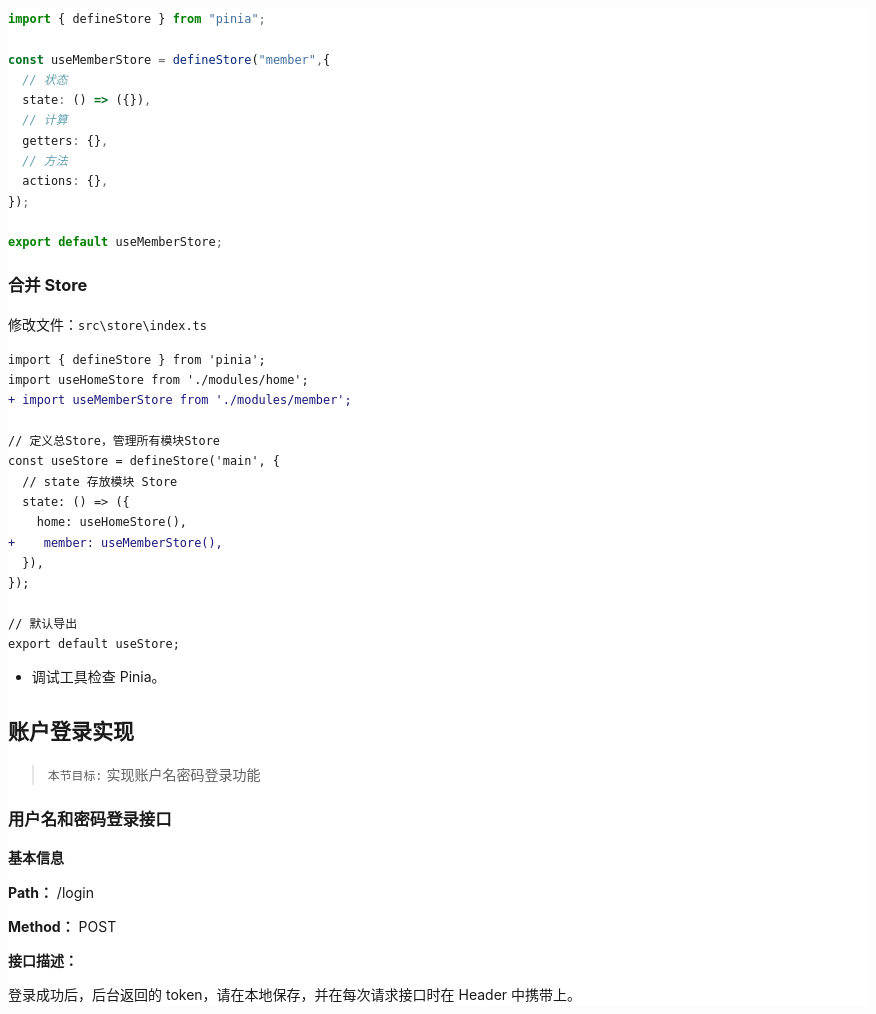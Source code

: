 ```ts
import { defineStore } from "pinia";

const useMemberStore = defineStore("member",{
  // 状态
  state: () => ({}),
  // 计算
  getters: {},
  // 方法
  actions: {},
});

export default useMemberStore;

```

### 合并 Store

修改文件：`src\store\index.ts`

```diff
import { defineStore } from 'pinia';
import useHomeStore from './modules/home';
+ import useMemberStore from './modules/member';

// 定义总Store，管理所有模块Store
const useStore = defineStore('main', {
  // state 存放模块 Store
  state: () => ({
    home: useHomeStore(),
+    member: useMemberStore(),
  }),
});

// 默认导出
export default useStore;
```

- 调试工具检查 Pinia。

## 账户登录实现

> `本节目标:`  实现账户名密码登录功能

### 用户名和密码登录接口

**基本信息**

**Path：** /login

**Method：** POST

**接口描述：**

登录成功后，后台返回的 token，请在本地保存，并在每次请求接口时在 Header 中携带上。
